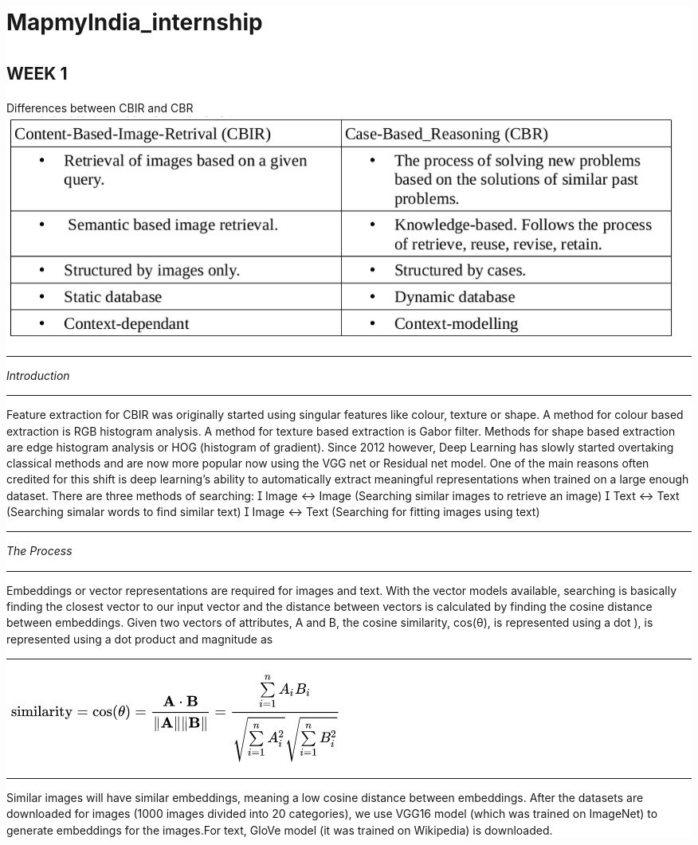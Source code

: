 # MapmyIndia_internship
WEEK 1
-----

Differences between CBIR and CBR
![Diff](differences.png)
______________________
_Introduction_
_________________________________
Feature extraction for CBIR was originally started using singular features like colour, texture or
shape.
A method for colour based extraction is RGB histogram analysis.
A method for texture based extraction is Gabor filter.
Methods for shape based extraction are edge histogram analysis or HOG (histogram of
gradient).
Since 2012 however, Deep Learning has slowly started overtaking classical methods and are now more popular now using the VGG net or Residual net model.
One of the main reasons often credited for this shift is deep learning’s ability to automatically
extract meaningful representations when trained on a large enough dataset. There are three
methods of searching:
 Image ↔ Image (Searching similar images to retrieve an image)
 Text ↔ Text (Searching simalar words to find similar text)
 Image ↔ Text (Searching for fitting images using text)
___________
_The Process_
_____________________________
Embeddings or vector representations are required for images and text. With the vector models
available, searching is basically finding the closest vector to our input vector and the distance
between vectors is calculated by finding the cosine distance between embeddings.
Given two vectors of attributes, A and B, the cosine similarity, cos(θ), is represented using a dot ), is represented using a dot product and magnitude as 
______________________________________
 ![Cosine similarity formula](formula.png)
 _____________________________
Similar images will have similar embeddings, meaning a low cosine distance between
embeddings. After the datasets are downloaded for images (1000 images divided into 20 categories), we use VGG16 model (which was trained on ImageNet) to generate embeddings for the images.For text, GloVe model (it was trained on Wikipedia) is downloaded.